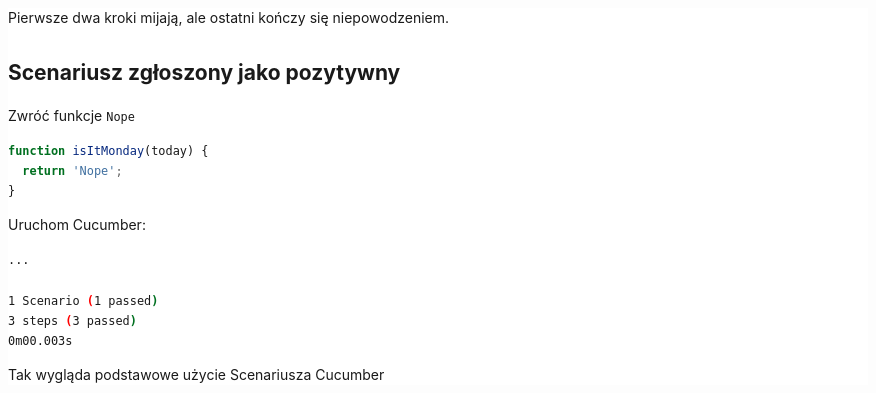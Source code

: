 Pierwsze dwa kroki mijają, ale ostatni kończy się niepowodzeniem.

## Scenariusz zgłoszony jako pozytywny

Zwróć funkcje ```Nope```

```javascript
function isItMonday(today) {
  return 'Nope';
}
```

Uruchom Cucumber:
```bash
...

1 Scenario (1 passed)
3 steps (3 passed)
0m00.003s
```

Tak wygląda podstawowe użycie Scenariusza Cucumber